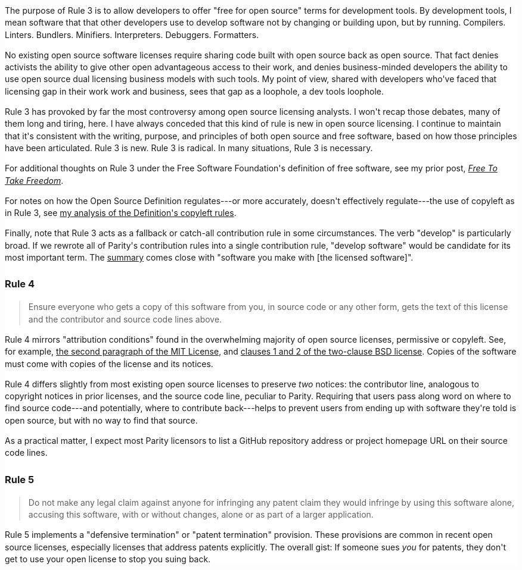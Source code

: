 The purpose of Rule 3 is to allow developers to offer "free for open source" terms for development tools.  By development tools, I mean software that that other developers use to develop software not by changing or building upon, but by running.  Compilers.  Linters.  Bundlers.  Minifiers.  Interpreters.  Debuggers.  Formatters.

No existing open source software licenses require sharing code built with open source back as open source.  That fact denies activists the ability to give other open advantageous access to their work, and denies business-minded developers the ability to use open source dual licensing business models with such tools.  My point of view, shared with developers who've faced that licensing gap in their work work and business, sees that gap as a loophole, a dev tools loophole.

Rule 3 has provoked by far the most controversy among open source licensing analysts.  I won't recap those debates, many of them long and tiring, here.  I have always conceded that this kind of rule is new in open source licensing.  I continue to maintain that it's consistent with the writing, purpose, and principles of both open source and free software, based on how those principles have been articulated.  Rule 3 is new.  Rule 3 is radical.  In many situations, Rule 3 is necessary.

For additional thoughts on Rule 3 under the Free Software Foundation's definition of free software, see my prior post, [_Free To Take Freedom_](https://blog.licensezero.com/2018/09/14/free-to-take-freedom.html).

For notes on how the Open Source Definition regulates---or more accurately, doesn't effectively regulate---the use of copyleft as in Rule 3, see [my analysis of the Definition's copyleft rules](https://writing.kemitchell.com/2018/11/05/OSD-Copyleft-Regulation.html).

Finally, note that Rule 3 acts as a fallback or catch-all contribution rule in some circumstances.  The verb "develop" is particularly broad.  If we rewrote all of Parity's contribution rules into a single contribution rule, "develop software" would be candidate for its most important term.  The [summary](#summary) comes close with "software you make with [the licensed software]".

### Rule 4

> Ensure everyone who gets a copy of this software from you, in source code or any other form, gets the text of this license and the contributor and source code lines above.

Rule 4 mirrors "attribution conditions" found in the overwhelming majority of open source licenses, permissive or copyleft.  See, for example, [the second paragraph of the MIT License](https://spdx.org/licenses/MIT.html), and [clauses 1 and 2 of the two-clause BSD license](https://spdx.org/licenses/BSD-2-Clause.html).  Copies of the software must come with copies of the license and its notices.

Rule 4 differs slightly from most existing open source licenses to preserve _two_ notices: the contributor line, analogous to copyright notices in prior licenses, and the source code line, peculiar to Parity.  Requiring that users pass along word on where to find source code---and potentially, where to contribute back---helps to prevent users from ending up with software they're told is open source, but with no way to find that source.

As a practical matter, I expect most Parity licensors to list a GitHub repository address or project homepage URL on their source code lines.

### Rule 5

> Do not make any legal claim against anyone for infringing any patent claim they would infringe by using this software alone, accusing this software, with or without changes, alone or as part of a larger application.

Rule 5 implements a "defensive termination" or "patent termination" provision.  These provisions are common in recent open source licenses, especially licenses that address patents explicitly.  The overall gist: If someone sues _you_ for patents, they don't get to use your open license to stop you suing back.
